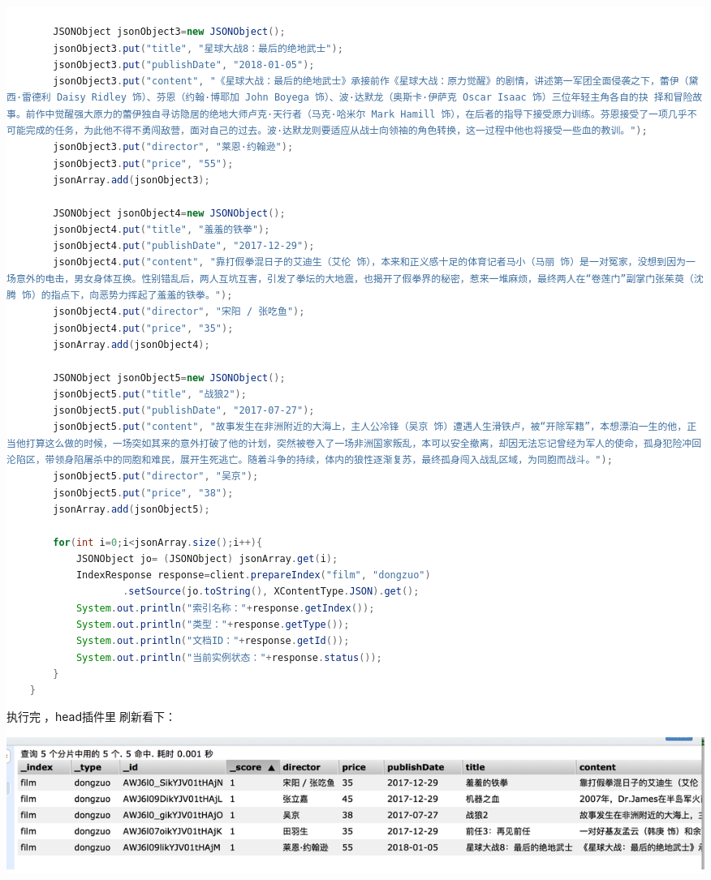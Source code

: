 ```java

        JSONObject jsonObject3=new JSONObject();
        jsonObject3.put("title", "星球大战8：最后的绝地武士");
        jsonObject3.put("publishDate", "2018-01-05");
        jsonObject3.put("content", "《星球大战：最后的绝地武士》承接前作《星球大战：原力觉醒》的剧情，讲述第一军团全面侵袭之下，蕾伊（黛西·雷德利 Daisy Ridley 饰）、芬恩（约翰·博耶加 John Boyega 饰）、波·达默龙（奥斯卡·伊萨克 Oscar Isaac 饰）三位年轻主角各自的抉 择和冒险故事。前作中觉醒强大原力的蕾伊独自寻访隐居的绝地大师卢克·天行者（马克·哈米尔 Mark Hamill 饰），在后者的指导下接受原力训练。芬恩接受了一项几乎不可能完成的任务，为此他不得不勇闯敌营，面对自己的过去。波·达默龙则要适应从战士向领袖的角色转换，这一过程中他也将接受一些血的教训。");
        jsonObject3.put("director", "莱恩·约翰逊");
        jsonObject3.put("price", "55");
        jsonArray.add(jsonObject3);

        JSONObject jsonObject4=new JSONObject();
        jsonObject4.put("title", "羞羞的铁拳");
        jsonObject4.put("publishDate", "2017-12-29");
        jsonObject4.put("content", "靠打假拳混日子的艾迪生（艾伦 饰），本来和正义感十足的体育记者马小（马丽 饰）是一对冤家，没想到因为一场意外的电击，男女身体互换。性别错乱后，两人互坑互害，引发了拳坛的大地震，也揭开了假拳界的秘密，惹来一堆麻烦，最终两人在“卷莲门”副掌门张茱萸（沈腾 饰）的指点下，向恶势力挥起了羞羞的铁拳。");
        jsonObject4.put("director", "宋阳 / 张吃鱼");
        jsonObject4.put("price", "35");
        jsonArray.add(jsonObject4);

        JSONObject jsonObject5=new JSONObject();
        jsonObject5.put("title", "战狼2");
        jsonObject5.put("publishDate", "2017-07-27");
        jsonObject5.put("content", "故事发生在非洲附近的大海上，主人公冷锋（吴京 饰）遭遇人生滑铁卢，被“开除军籍”，本想漂泊一生的他，正当他打算这么做的时候，一场突如其来的意外打破了他的计划，突然被卷入了一场非洲国家叛乱，本可以安全撤离，却因无法忘记曾经为军人的使命，孤身犯险冲回沦陷区，带领身陷屠杀中的同胞和难民，展开生死逃亡。随着斗争的持续，体内的狼性逐渐复苏，最终孤身闯入战乱区域，为同胞而战斗。");
        jsonObject5.put("director", "吴京");
        jsonObject5.put("price", "38");
        jsonArray.add(jsonObject5);

        for(int i=0;i<jsonArray.size();i++){
            JSONObject jo= (JSONObject) jsonArray.get(i);
            IndexResponse response=client.prepareIndex("film", "dongzuo")
                    .setSource(jo.toString(), XContentType.JSON).get();
            System.out.println("索引名称："+response.getIndex());
            System.out.println("类型："+response.getType());
            System.out.println("文档ID："+response.getId());
            System.out.println("当前实例状态："+response.status());
        }
    }
```



执行完 ，head插件里 刷新看下：

![](../images/elasticsearch/elasticsearch_26.png)  
